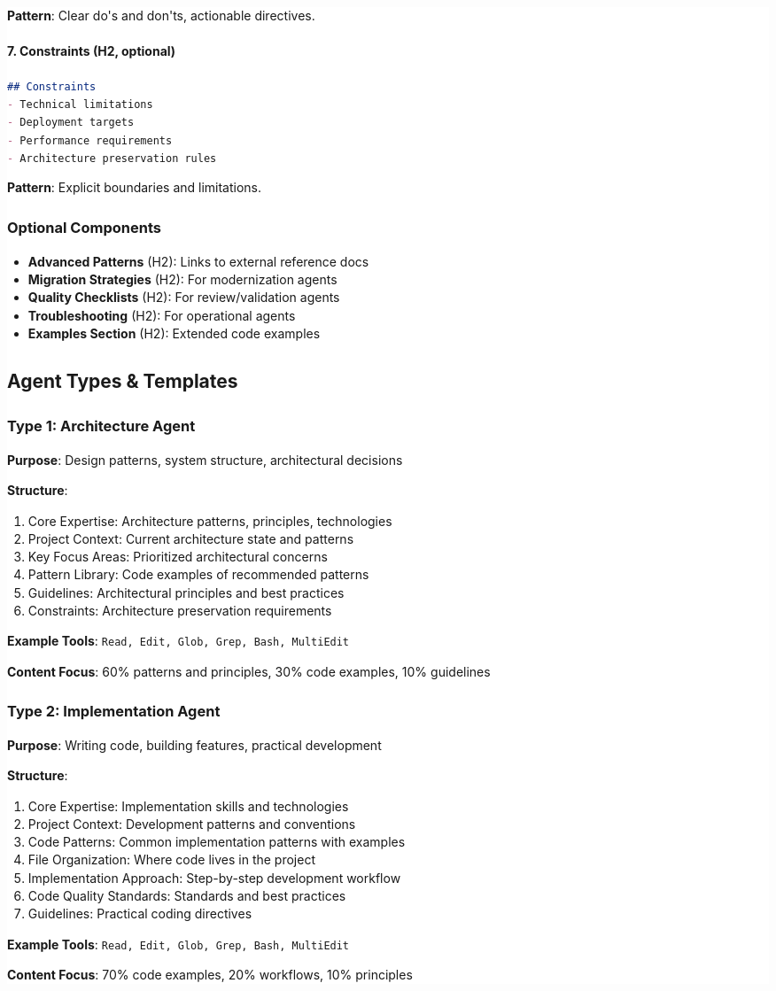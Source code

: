 **Pattern**: Clear do's and don'ts, actionable directives.

#### 7. Constraints (H2, optional)
```markdown
## Constraints
- Technical limitations
- Deployment targets
- Performance requirements
- Architecture preservation rules
```

**Pattern**: Explicit boundaries and limitations.

### Optional Components

- **Advanced Patterns** (H2): Links to external reference docs
- **Migration Strategies** (H2): For modernization agents
- **Quality Checklists** (H2): For review/validation agents
- **Troubleshooting** (H2): For operational agents
- **Examples Section** (H2): Extended code examples

## Agent Types & Templates

### Type 1: Architecture Agent
**Purpose**: Design patterns, system structure, architectural decisions

**Structure**:
1. Core Expertise: Architecture patterns, principles, technologies
2. Project Context: Current architecture state and patterns
3. Key Focus Areas: Prioritized architectural concerns
4. Pattern Library: Code examples of recommended patterns
5. Guidelines: Architectural principles and best practices
6. Constraints: Architecture preservation requirements

**Example Tools**: `Read, Edit, Glob, Grep, Bash, MultiEdit`

**Content Focus**: 60% patterns and principles, 30% code examples, 10% guidelines

### Type 2: Implementation Agent
**Purpose**: Writing code, building features, practical development

**Structure**:
1. Core Expertise: Implementation skills and technologies
2. Project Context: Development patterns and conventions
3. Code Patterns: Common implementation patterns with examples
4. File Organization: Where code lives in the project
5. Implementation Approach: Step-by-step development workflow
6. Code Quality Standards: Standards and best practices
7. Guidelines: Practical coding directives

**Example Tools**: `Read, Edit, Glob, Grep, Bash, MultiEdit`

**Content Focus**: 70% code examples, 20% workflows, 10% principles
